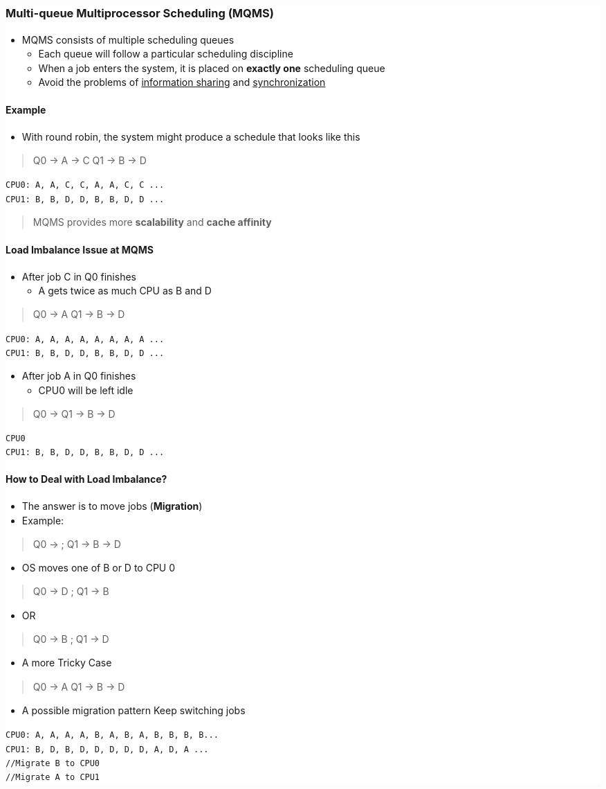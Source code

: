 ### Multi-queue Multiprocessor Scheduling (MQMS)
- MQMS consists of multiple scheduling queues
    - Each queue will follow a particular scheduling discipline
    - When a job enters the system, it is placed on **exactly one** scheduling queue
    - Avoid the problems of <u>information sharing</u> and <u>synchronization</u>

#### Example
- With round robin, the system might produce a schedule that looks like this
> Q0 -> A -> C
> Q1 -> B -> D

```
CPU0: A, A, C, C, A, A, C, C ...
CPU1: B, B, D, D, B, B, D, D ...
```
> MQMS provides more **scalability** and **cache affinity**

#### Load Imbalance Issue at MQMS
- After job C in Q0 finishes
    - A gets twice as much CPU as B and D
> Q0 -> A
> Q1 -> B -> D
```
CPU0: A, A, A, A, A, A, A, A ...
CPU1: B, B, D, D, B, B, D, D ...
```

- After job A in Q0 finishes
    - CPU0 will be left idle
> Q0 ->
> Q1 -> B -> D
```
CPU0
CPU1: B, B, D, D, B, B, D, D ...
```

#### How to Deal with Load Imbalance?
- The answer is to move jobs (**Migration**)
- Example:
> Q0 -> ; Q1 -> B -> D
- OS moves one of B or D to CPU 0
> Q0 -> D ; Q1 -> B
- OR
> Q0 -> B ; Q1 -> D

- A more Tricky Case
> Q0 -> A
> Q1 -> B -> D

- A possible migration pattern
    Keep switching jobs
```
CPU0: A, A, A, A, B, A, B, A, B, B, B, B...
CPU1: B, D, B, D, D, D, D, D, A, D, A ...
//Migrate B to CPU0
//Migrate A to CPU1
```
